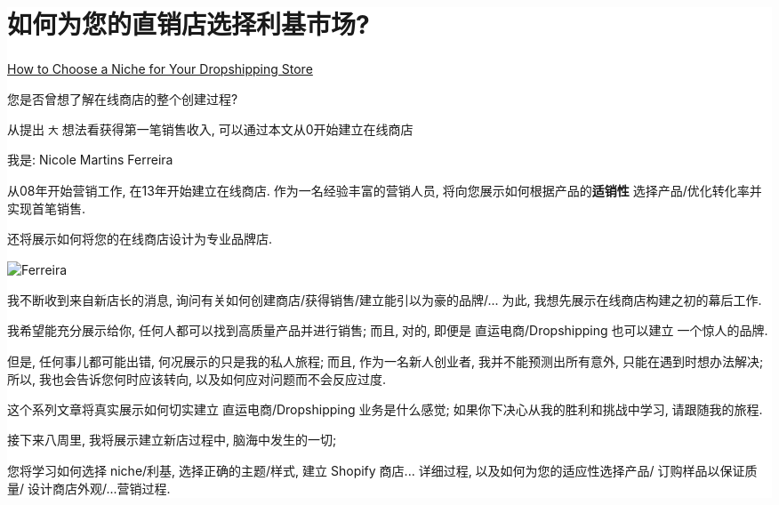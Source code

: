 # 如何为您的直销店选择利基市场?

[How to Choose a Niche for Your Dropshipping Store](https://www.oberlo.com/blog/how-to-choose-a-niche)



您是否曾想了解在线商店的整个创建过程?

从提出 `大` 想法看获得第一笔销售收入,
可以通过本文从0开始建立在线商店


我是: Nicole Martins Ferreira

从08年开始营销工作,
在13年开始建立在线商店.
作为一名经验丰富的营销人员,
将向您展示如何根据产品的**适销性**
选择产品/优化转化率并实现首笔销售.

还将展示如何将您的在线商店设计为专业品牌店.

![Ferreira](http://ydlj.zoomquiet.top/ipic/2021-06-21-ScreenShot%202021-06-21%2011.13.31.jpg)

我不断收到来自新店长的消息,
询问有关如何创建商店/获得销售/建立能引以为豪的品牌/...
为此,
我想先展示在线商店构建之初的幕后工作.

我希望能充分展示给你,
任何人都可以找到高质量产品并进行销售;
而且,
对的, 即便是 直运电商/Dropshipping 也可以建立
一个惊人的品牌.

但是, 任何事儿都可能出错,
何况展示的只是我的私人旅程;
而且,
作为一名新人创业者,
我并不能预测出所有意外,
只能在遇到时想办法解决;
所以,
我也会告诉您何时应该转向,
以及如何应对问题而不会反应过度.

这个系列文章将真实展示如何切实建立
直运电商/Dropshipping 业务是什么感觉;
如果你下决心从我的胜利和挑战中学习,
请跟随我的旅程.


接下来八周里,
我将展示建立新店过程中,
脑海中发生的一切;

您将学习如何选择 niche/利基, 
选择正确的主题/样式,
建立 Shopify 商店...
详细过程,
以及如何为您的适应性选择产品/
订购样品以保证质量/
设计商店外观/...营销过程.
